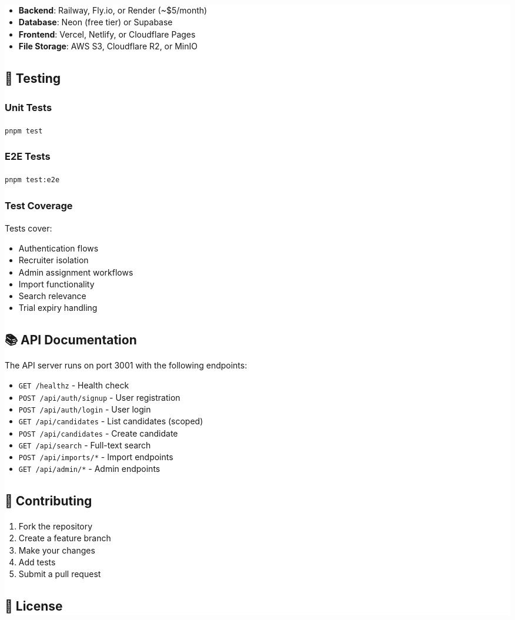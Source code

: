 - **Backend**: Railway, Fly.io, or Render (~$5/month)
- **Database**: Neon (free tier) or Supabase
- **Frontend**: Vercel, Netlify, or Cloudflare Pages
- **File Storage**: AWS S3, Cloudflare R2, or MinIO

## 🧪 Testing

### Unit Tests

```bash
pnpm test
```

### E2E Tests

```bash
pnpm test:e2e
```

### Test Coverage

Tests cover:

- Authentication flows
- Recruiter isolation
- Admin assignment workflows
- Import functionality
- Search relevance
- Trial expiry handling

## 📚 API Documentation

The API server runs on port 3001 with the following endpoints:

- `GET /healthz` - Health check
- `POST /api/auth/signup` - User registration
- `POST /api/auth/login` - User login
- `GET /api/candidates` - List candidates (scoped)
- `POST /api/candidates` - Create candidate
- `GET /api/search` - Full-text search
- `POST /api/imports/*` - Import endpoints
- `GET /api/admin/*` - Admin endpoints

## 🤝 Contributing

1. Fork the repository
2. Create a feature branch
3. Make your changes
4. Add tests
5. Submit a pull request

## 📄 License
